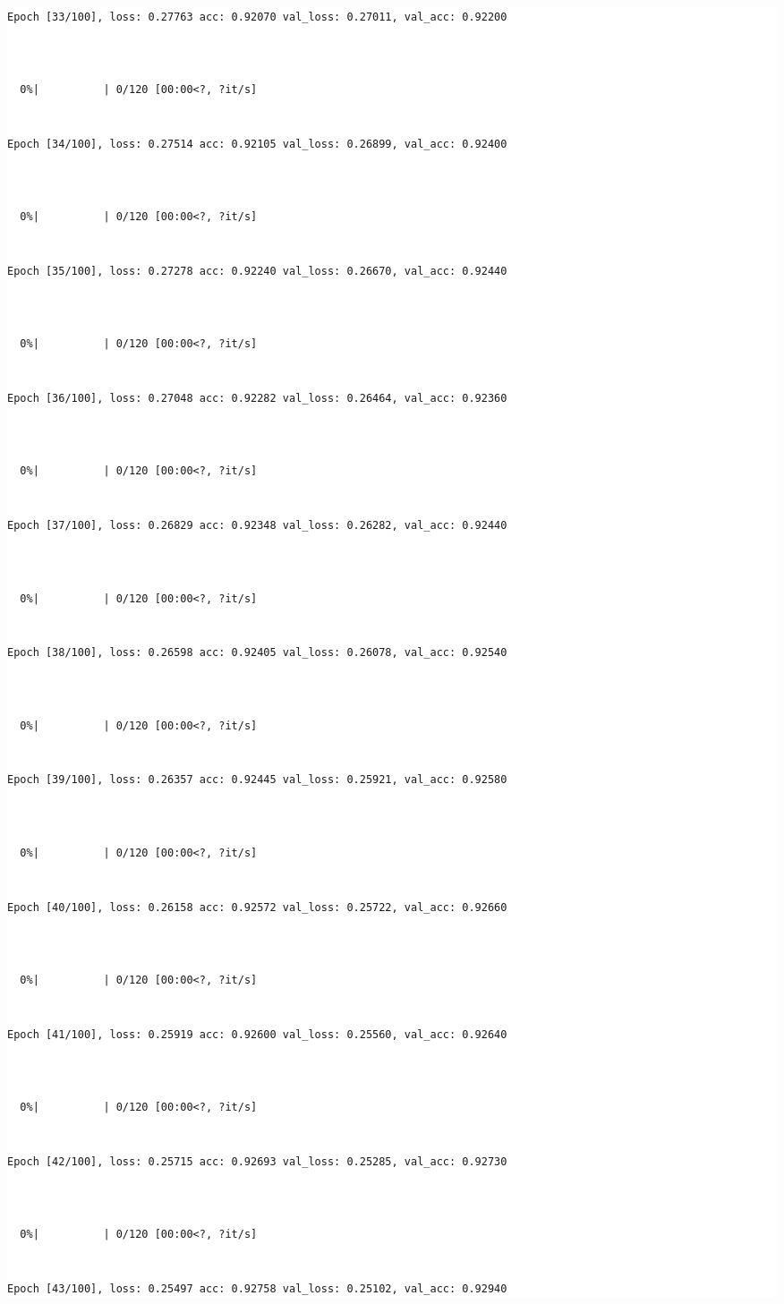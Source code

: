 
    Epoch [33/100], loss: 0.27763 acc: 0.92070 val_loss: 0.27011, val_acc: 0.92200
    


      0%|          | 0/120 [00:00<?, ?it/s]


    Epoch [34/100], loss: 0.27514 acc: 0.92105 val_loss: 0.26899, val_acc: 0.92400
    


      0%|          | 0/120 [00:00<?, ?it/s]


    Epoch [35/100], loss: 0.27278 acc: 0.92240 val_loss: 0.26670, val_acc: 0.92440
    


      0%|          | 0/120 [00:00<?, ?it/s]


    Epoch [36/100], loss: 0.27048 acc: 0.92282 val_loss: 0.26464, val_acc: 0.92360
    


      0%|          | 0/120 [00:00<?, ?it/s]


    Epoch [37/100], loss: 0.26829 acc: 0.92348 val_loss: 0.26282, val_acc: 0.92440
    


      0%|          | 0/120 [00:00<?, ?it/s]


    Epoch [38/100], loss: 0.26598 acc: 0.92405 val_loss: 0.26078, val_acc: 0.92540
    


      0%|          | 0/120 [00:00<?, ?it/s]


    Epoch [39/100], loss: 0.26357 acc: 0.92445 val_loss: 0.25921, val_acc: 0.92580
    


      0%|          | 0/120 [00:00<?, ?it/s]


    Epoch [40/100], loss: 0.26158 acc: 0.92572 val_loss: 0.25722, val_acc: 0.92660
    


      0%|          | 0/120 [00:00<?, ?it/s]


    Epoch [41/100], loss: 0.25919 acc: 0.92600 val_loss: 0.25560, val_acc: 0.92640
    


      0%|          | 0/120 [00:00<?, ?it/s]


    Epoch [42/100], loss: 0.25715 acc: 0.92693 val_loss: 0.25285, val_acc: 0.92730
    


      0%|          | 0/120 [00:00<?, ?it/s]


    Epoch [43/100], loss: 0.25497 acc: 0.92758 val_loss: 0.25102, val_acc: 0.92940
    


